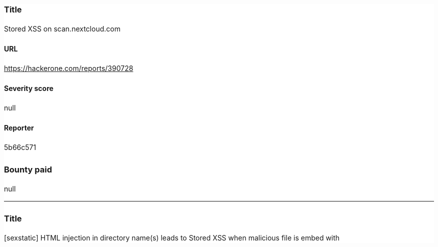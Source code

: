 ### Title
Stored XSS on scan.nextcloud.com
#### URL 
https://hackerone.com/reports/390728
#### Severity score
null
#### Reporter 
5b66c571
### Bounty paid
null


---


### Title
[sexstatic] HTML injection in directory name(s) leads to Stored XSS when malicious file is embed with <iframe> element used in directory name
#### URL 
https://hackerone.com/reports/328210
#### Severity score
5.2
#### Reporter 
bl4de
### Bounty paid
null


---


### Title
Stored XSS at APM apps labels autocomplete dropdown (apps listing)
#### URL 
https://hackerone.com/reports/534711
#### Severity score
7.6
#### Reporter 
skavans
### Bounty paid
$2,500


---


### Title
Stored XSS on go.mail.ru
#### URL 
https://hackerone.com/reports/697048
#### Severity score
null
#### Reporter 
myasnikovalexey
### Bounty paid
null
